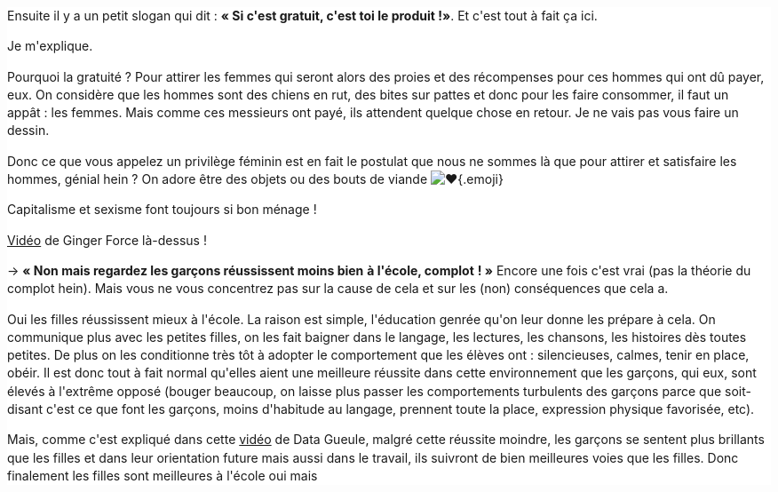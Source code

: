 Ensuite il y a un petit slogan qui dit : **« Si c'est gratuit, c'est toi
le produit !»**. Et c'est tout à fait ça ici.

Je m'explique.

Pourquoi la gratuité ? Pour attirer les femmes qui seront alors des
proies et des récompenses pour ces hommes qui ont dû payer, eux. On
considère que les hommes sont des chiens en rut, des bites sur pattes et
donc pour les faire consommer, il faut un appât : les femmes. Mais comme
ces messieurs ont payé, ils attendent quelque chose en retour. Je ne
vais pas vous faire un dessin.

Donc ce que vous appelez un privilège féminin est en fait le postulat
que nous ne sommes là que pour attirer et satisfaire les hommes, génial
hein ? On adore être des objets ou des bouts de viande
![❤](https://s0.wp.com/wp-content/mu-plugins/wpcom-smileys/twemoji/2/svg/2764.svg){.emoji}

Capitalisme et sexisme font toujours si bon ménage !

[Vidéo](https://www.youtube.com/watch?v=4Ka1ADlnwXE&list=PLhBTPBBSq3xSDwUE1ok49XEIEICJ5XnGI&index=31)
de Ginger Force là-dessus !

→ **« Non mais regardez les garçons réussissent moins bien** **à
l'école, complot** **! »** Encore une fois c'est vrai (pas la théorie du
complot hein). Mais vous ne vous concentrez pas sur la cause de cela et
sur les (non) conséquences que cela a.

Oui les filles réussissent mieux à l'école. La raison est simple,
l'éducation genrée qu'on leur donne les prépare à cela. On communique
plus avec les petites filles, on les fait baigner dans le langage, les
lectures, les chansons, les histoires dès toutes petites. De plus on les
conditionne très tôt à adopter le comportement que les élèves ont :
silencieuses, calmes, tenir en place, obéir. Il est donc tout à fait
normal qu'elles aient une meilleure réussite dans cette environnement
que les garçons, qui eux, sont élevés à l'extrême opposé (bouger
beaucoup, on laisse plus passer les comportements turbulents des garçons
parce que soit-disant c'est ce que font les garçons, moins d'habitude au
langage, prennent toute la place, expression physique favorisée, etc).

Mais, comme c'est expliqué dans cette
[vidéo](http://%E2%86%92%20%C2%AB%20Non%20mais%20regardez%20les%20gar%C3%A7ons%20r%C3%A9ussissent%20moins%20bien%20%C3%A0%20l%E2%80%99%C3%A9cole,%20complot%C2%A0%21%20%C2%BB%20Encore%20une%20fois%20c%E2%80%99est%20vrai%20%28pas%20la%20th%C3%A9orie%20du%20complot%20hein%29.%20Mais%20vous%20ne%20vous%20concentrez%20pas%20sur%20la%20cause%20de%20cela%20et%20sur%20les%20%28non%29%20cons%C3%A9quences%20que%20cela%20a.%20Oui%20les%20filles%20r%C3%A9ussissent%20mieux%20%C3%A0%20l%E2%80%99%C3%A9cole.%20La%20raison%20est%20simple,%20l%E2%80%99%C3%A9ducation%20genr%C3%A9e%20qu%E2%80%99on%20leur%20donne%20les%20pr%C3%A9pare%20%C3%A0%20cela.%20On%20communique%20plus%20avec%20les%20petites%20filles,%20on%20les%20fait%20baigner%20dans%20le%20langage,%20les%20lectures,%20les%20chansons,%20les%20histoires%20d%C3%A8s%20toutes%20petites.%20De%20plus%20on%20les%20conditionne%20tr%C3%A8s%20t%C3%B4t%20%C3%A0%20adopter%20le%20comportement%20que%20les%20%C3%A9l%C3%A8ves%20ont%C2%A0:%20silencieuses,%20calmes,%20tenir%20en%20place,%20ob%C3%A9ir.%20Il%20est%20donc%20tout%20%C3%A0%20fait%20normal%20qu%E2%80%99elles%20aient%20une%20meilleure%20r%C3%A9ussite%20dans%20cette%20environnement%20que%20les%20gar%C3%A7ons,%20qui%20eux%20sont%20%C3%A9lev%C3%A9s%20%C3%A0%20l%E2%80%99extr%C3%AAme%20oppos%C3%A9e%20%28bouger%20beaucoup,%20on%20laisse%20plus%20passer%20les%20comportements%20turbulents%20des%20gar%C3%A7ons%20parce%20que%20soit-disant%20c%E2%80%99est%20ce%20que%20font%20les%20gar%C3%A7ons,%20moins%20d%E2%80%99habitude%20au%20langage,%20prennent%20toute%20la%20place,%20expression%20physique%20favoris%C3%A9e,%20etc%29.%20%20Mais,%20comme%20c%E2%80%99est%20expliqu%C3%A9%20dans%20cette%20vid%C3%A9o%20de%20Data%20Gueule,%20malgr%C3%A9%20cette%20r%C3%A9ussite%20moindre,%20les%20gar%C3%A7ons%20se%20sentent%20plus%20brillants%20que%20les%20filles%20et%20dans%20leur%20orientation%20future%20mais%20aussi%20dans%20le%20travail,%20ils%20suivront%20de%20bien%20meilleures%20voies%20que%20les%20filles.%20Donc%20finalement%20les%20filles%20sont%20meilleures%20%C3%A0%20l%E2%80%99%C3%A9cole%20oui%20mais%20b%C3%A9n%C3%A9ficient%20d%E2%80%99un%20moins%20bon%20avenir%20%C3%A9tudiant%20et%20professionnel.)
de Data Gueule, malgré cette réussite moindre, les garçons se sentent
plus brillants que les filles et dans leur orientation future mais aussi
dans le travail, ils suivront de bien meilleures voies que les filles.
Donc finalement les filles sont meilleures à l'école oui mais